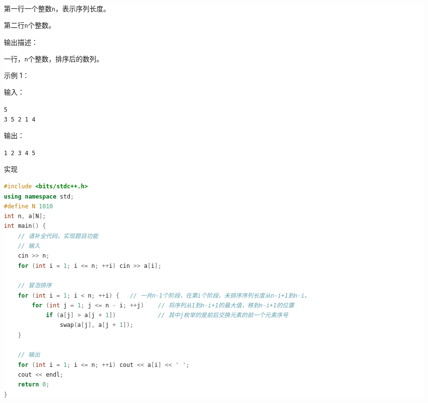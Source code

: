 第一行一个整数`n`，表示序列长度。

第二行`n`个整数。

输出描述：

一行，`n`个整数，排序后的数列。

示例 1：

输入：

```
5
3 5 2 1 4
```

输出：

```
1 2 3 4 5 
```

实现

```cpp
#include <bits/stdc++.h>
using namespace std; 
#define N 1010
int n, a[N];
int main() {
    // 请补全代码，实现题目功能
    // 输入
    cin >> n;
    for (int i = 1; i <= n; ++i) cin >> a[i];
    
    // 冒泡排序
    for (int i = 1; i < n; ++i) { 	// 一共n-1个阶段，在第i个阶段，未排序序列长度从n-i+1到n-i。
        for (int j = 1; j <= n - i; ++j)	// 将序列从1到n-i+1的最大值，移到n-i+1的位置
            if (a[j] > a[j + 1]) 			// 其中j枚举的是前后交换元素的前一个元素序号
                swap(a[j], a[j + 1]);
    }
    
    // 输出
    for (int i = 1; i <= n; ++i) cout << a[i] << ' ';
    cout << endl;
    return 0;
}
```









